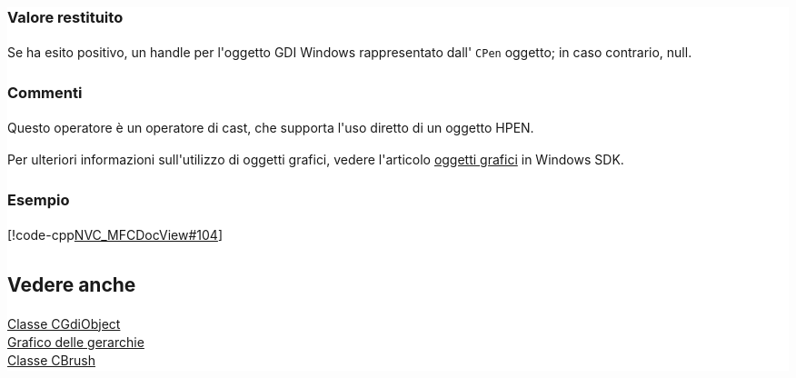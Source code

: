 ### <a name="return-value"></a>Valore restituito

Se ha esito positivo, un handle per l'oggetto GDI Windows rappresentato dall' `CPen` oggetto; in caso contrario, null.

### <a name="remarks"></a>Commenti

Questo operatore è un operatore di cast, che supporta l'uso diretto di un oggetto HPEN.

Per ulteriori informazioni sull'utilizzo di oggetti grafici, vedere l'articolo [oggetti grafici](/windows/win32/gdi/graphic-objects) in Windows SDK.

### <a name="example"></a>Esempio

[!code-cpp[NVC_MFCDocView#104](../../mfc/codesnippet/cpp/cpen-class_7.cpp)]

## <a name="see-also"></a>Vedere anche

[Classe CGdiObject](../../mfc/reference/cgdiobject-class.md)<br/>
[Grafico delle gerarchie](../../mfc/hierarchy-chart.md)<br/>
[Classe CBrush](../../mfc/reference/cbrush-class.md)
